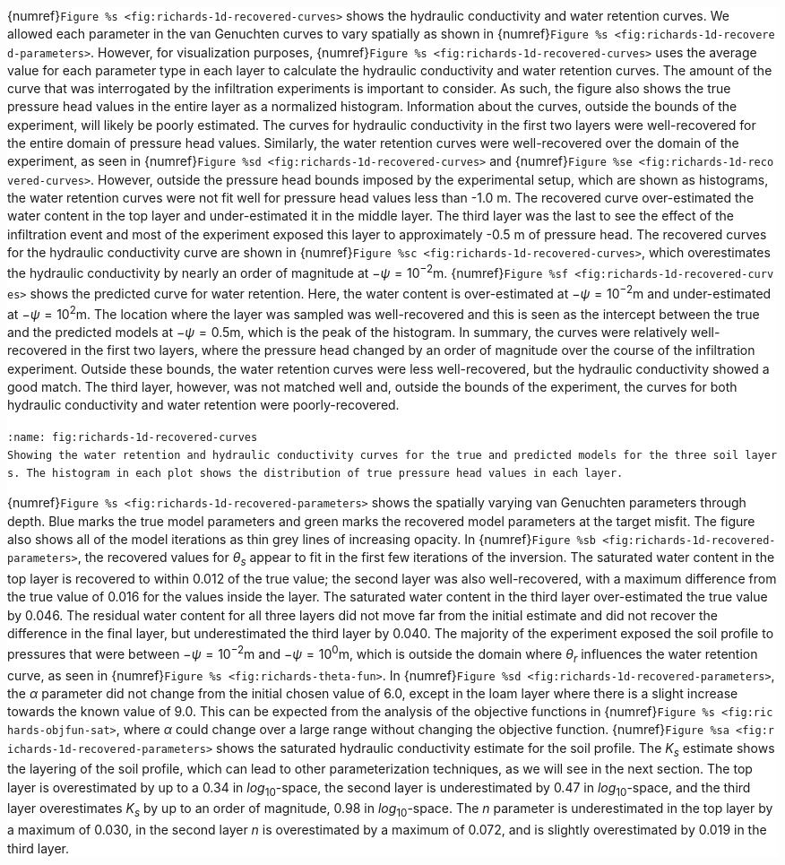 {numref}`Figure %s <fig:richards-1d-recovered-curves>` shows the hydraulic conductivity and water retention curves. We allowed each parameter in the van Genuchten curves to vary spatially as shown in {numref}`Figure %s <fig:richards-1d-recovered-parameters>`. However, for visualization purposes, {numref}`Figure %s <fig:richards-1d-recovered-curves>` uses the average value for each parameter type in each layer to calculate the hydraulic conductivity and water retention curves. The amount of the curve that was interrogated by the infiltration experiments is important to consider. As such, the figure also shows the true pressure head values in the entire layer as a normalized histogram. Information about the curves, outside the bounds of the experiment, will likely be poorly estimated. The curves for hydraulic conductivity in the first two layers were well-recovered for the entire domain of pressure head values. Similarly, the water retention curves were well-recovered over the domain of the experiment, as seen in {numref}`Figure %sd <fig:richards-1d-recovered-curves>` and {numref}`Figure %se <fig:richards-1d-recovered-curves>`. However, outside the pressure head bounds imposed by the experimental setup, which are shown as histograms, the water retention curves were not fit well for pressure head values less than -1.0 m. The recovered curve over-estimated the water content in the top layer and under-estimated it in the middle layer. The third layer was the last to see the effect of the infiltration event and most of the experiment exposed this layer to approximately -0.5 m of pressure head. The recovered curves for the hydraulic conductivity curve are shown in {numref}`Figure %sc <fig:richards-1d-recovered-curves>`, which overestimates the hydraulic conductivity by nearly an order of magnitude at $-\psi=10^{-2}$m. {numref}`Figure %sf <fig:richards-1d-recovered-curves>` shows the predicted curve for water retention. Here, the water content is over-estimated at $-\psi=10^{-2}$m and under-estimated at $-\psi=10^{2}$m. The location where the layer was sampled was well-recovered and this is seen as the intercept between the true and the predicted models at $-\psi=0.5$m, which is the peak of the histogram. In summary, the curves were relatively well-recovered in the first two layers, where the pressure head changed by an order of magnitude over the course of the infiltration experiment. Outside these bounds, the water retention curves were less well-recovered, but the hydraulic conductivity showed a good match. The third layer, however, was not matched well and, outside the bounds of the experiment, the curves for both hydraulic conductivity and water retention were poorly-recovered.

```{figure} richards-1d-recovered-curves.png
:name: fig:richards-1d-recovered-curves
Showing the water retention and hydraulic conductivity curves for the true and predicted models for the three soil layers. The histogram in each plot shows the distribution of true pressure head values in each layer.
```

{numref}`Figure %s <fig:richards-1d-recovered-parameters>` shows the spatially varying van Genuchten parameters through depth. Blue marks the true model parameters and green marks the recovered model parameters at the target misfit. The figure also shows all of the model iterations as thin grey lines of increasing opacity. In {numref}`Figure %sb <fig:richards-1d-recovered-parameters>`, the recovered values for $\theta_s$ appear to fit in the first few iterations of the inversion. The saturated water content in the top layer is recovered to within 0.012 of the true value; the second layer was also well-recovered, with a maximum difference from the true value of 0.016 for the values inside the layer. The saturated water content in the third layer over-estimated the true value by 0.046. The residual water content for all three layers did not move far from the initial estimate and did not recover the difference in the final layer, but underestimated the third layer by 0.040. The majority of the experiment exposed the soil profile to pressures that were between $-\psi=10^{-2}$m and $-\psi=10^{0}$m, which is outside the domain where $\theta_r$ influences the water retention curve, as seen in {numref}`Figure %s <fig:richards-theta-fun>`. In {numref}`Figure %sd <fig:richards-1d-recovered-parameters>`, the $\alpha$ parameter did not change from the initial chosen value of 6.0, except in the loam layer where there is a slight increase towards the known value of 9.0. This can be expected from the analysis of the objective functions in {numref}`Figure %s <fig:richards-objfun-sat>`, where $\alpha$ could change over a large range without changing the objective function. {numref}`Figure %sa <fig:richards-1d-recovered-parameters>` shows the saturated hydraulic conductivity estimate for the soil profile. The $K_s$ estimate shows the layering of the soil profile, which can lead to other parameterization techniques, as we will see in the next section. The top layer is overestimated by up to a 0.34 in $log_{10}$-space, the second layer is underestimated by 0.47 in $log_{10}$-space, and the third layer overestimates $K_s$ by up to an order of magnitude, 0.98 in $log_{10}$-space. The $n$ parameter is underestimated in the top layer by a maximum of 0.030, in the second layer $n$ is overestimated by a maximum of 0.072, and is slightly overestimated by 0.019 in the third layer.
